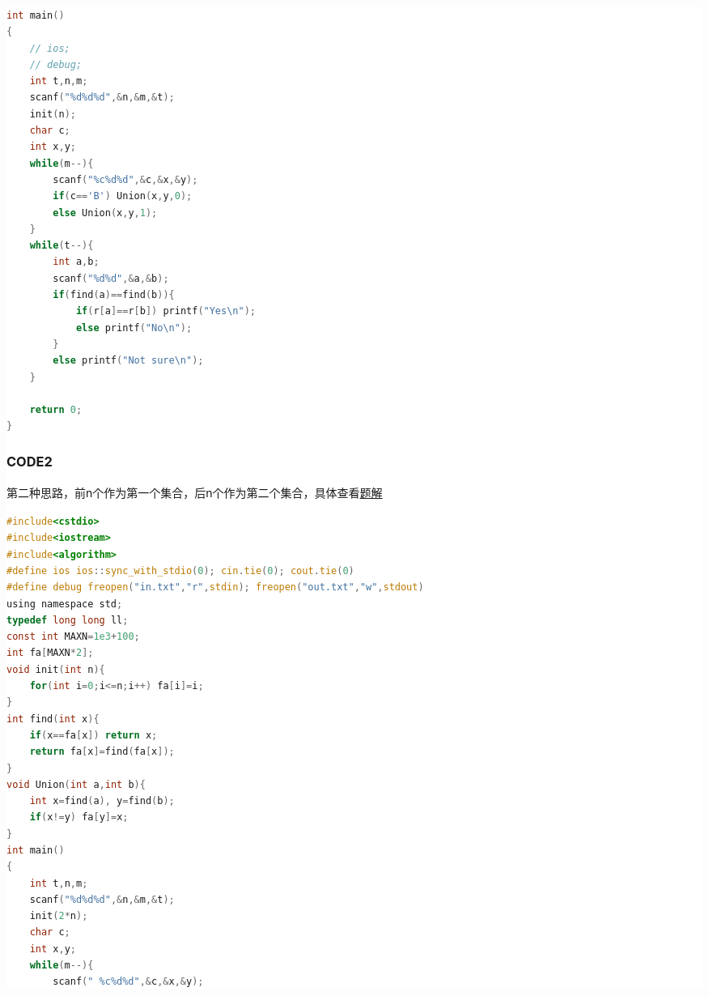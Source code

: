 ```c
int main()
{
	// ios;
	// debug;
	int t,n,m;
	scanf("%d%d%d",&n,&m,&t);
	init(n);
	char c;
	int x,y;
	while(m--){
        scanf("%c%d%d",&c,&x,&y);
		if(c=='B') Union(x,y,0);
		else Union(x,y,1);
	}
	while(t--){
		int a,b;
		scanf("%d%d",&a,&b);
		if(find(a)==find(b)){
			if(r[a]==r[b]) printf("Yes\n");
			else printf("No\n");
		}
		else printf("Not sure\n");
	}

	return 0;
}
```

### CODE2

第二种思路，前n个作为第一个集合，后n个作为第二个集合，具体查看[题解](https://blog.csdn.net/u011008379/article/details/50999448?utm_medium=distribute.pc_relevant.none-task-blog-BlogCommendFromMachineLearnPai2-2.channel_param&depth_1-utm_source=distribute.pc_relevant.none-task-blog-BlogCommendFromMachineLearnPai2-2.channel_param)

```c
#include<cstdio>
#include<iostream>
#include<algorithm>
#define ios ios::sync_with_stdio(0); cin.tie(0); cout.tie(0)
#define debug freopen("in.txt","r",stdin); freopen("out.txt","w",stdout)
using namespace std;
typedef long long ll;
const int MAXN=1e3+100;
int fa[MAXN*2];
void init(int n){
	for(int i=0;i<=n;i++) fa[i]=i;
}
int find(int x){
	if(x==fa[x]) return x;
	return fa[x]=find(fa[x]);
}
void Union(int a,int b){
	int x=find(a), y=find(b);
	if(x!=y) fa[y]=x;
}
int main()
{
	int t,n,m;
	scanf("%d%d%d",&n,&m,&t);
	init(2*n);
	char c;
	int x,y;
	while(m--){
        scanf(" %c%d%d",&c,&x,&y);
```